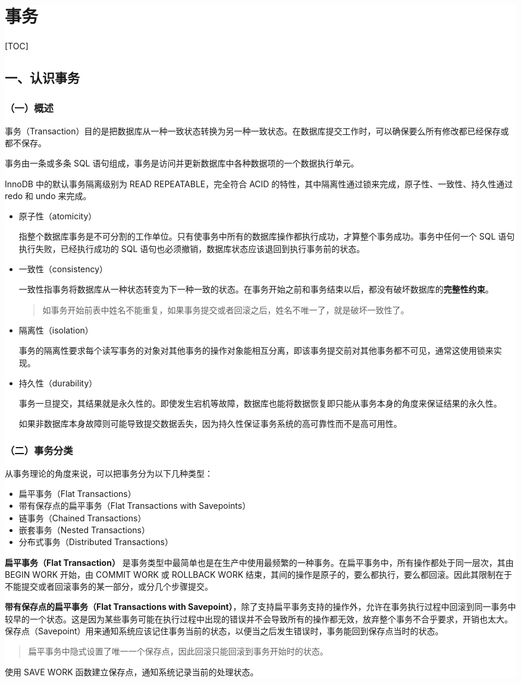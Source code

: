 # 事务

[TOC]



## 一、认识事务

### （一）概述

事务（Transaction）目的是把数据库从一种一致状态转换为另一种一致状态。在数据库提交工作时，可以确保要么所有修改都已经保存或都不保存。

事务由一条或多条 SQL 语句组成，事务是访问并更新数据库中各种数据项的一个数据执行单元。

InnoDB 中的默认事务隔离级别为 READ REPEATABLE，完全符合 ACID 的特性，其中隔离性通过锁来完成，原子性、一致性、持久性通过 redo 和 undo 来完成。

- 原子性（atomicity）

    指整个数据库事务是不可分割的工作单位。只有使事务中所有的数据库操作都执行成功，才算整个事务成功。事务中任何一个 SQL 语句执行失败，已经执行成功的 SQL 语句也必须撤销，数据库状态应该退回到执行事务前的状态。

- 一致性（consistency）

    一致性指事务将数据库从一种状态转变为下一种一致的状态。在事务开始之前和事务结束以后，都没有破坏数据库的**完整性约束**。

    > 如事务开始前表中姓名不能重复，如果事务提交或者回滚之后，姓名不唯一了，就是破坏一致性了。

- 隔离性（isolation）

    事务的隔离性要求每个读写事务的对象对其他事务的操作对象能相互分离，即该事务提交前对其他事务都不可见，通常这使用锁来实现。

- 持久性（durability）

    事务一旦提交，其结果就是永久性的。即使发生宕机等故障，数据库也能将数据恢复即只能从事务本身的角度来保证结果的永久性。

    如果非数据库本身故障则可能导致提交数据丢失，因为持久性保证事务系统的高可靠性而不是高可用性。

### （二）事务分类

从事务理论的角度来说，可以把事务分为以下几种类型：

- 扁平事务（Flat Transactions）
- 带有保存点的扁平事务（Flat Transactions with Savepoints）
- 链事务（Chained Transactions）
- 嵌套事务（Nested Transactions）
- 分布式事务（Distributed Transactions）

**扁平事务（Flat Transaction）** 是事务类型中最简单也是在生产中使用最频繁的一种事务。在扁平事务中，所有操作都处于同一层次，其由 BEGIN WORK 开始，由 COMMIT WORK 或 ROLLBACK WORK 结束，其间的操作是原子的，要么都执行，要么都回滚。因此其限制在于不能提交或者回滚事务的某一部分，或分几个步骤提交。

**带有保存点的扁平事务（Flat Transactions with Savepoint）**，除了支持扁平事务支持的操作外，允许在事务执行过程中回滚到同一事务中较早的一个状态。这是因为某些事务可能在执行过程中出现的错误并不会导致所有的操作都无效，放弃整个事务不合乎要求，开销也太大。保存点（Savepoint）用来通知系统应该记住事务当前的状态，以便当之后发生错误时，事务能回到保存点当时的状态。

> 扁平事务中隐式设置了唯一一个保存点，因此回滚只能回滚到事务开始时的状态。

使用 SAVE WORK 函数建立保存点，通知系统记录当前的处理状态。
